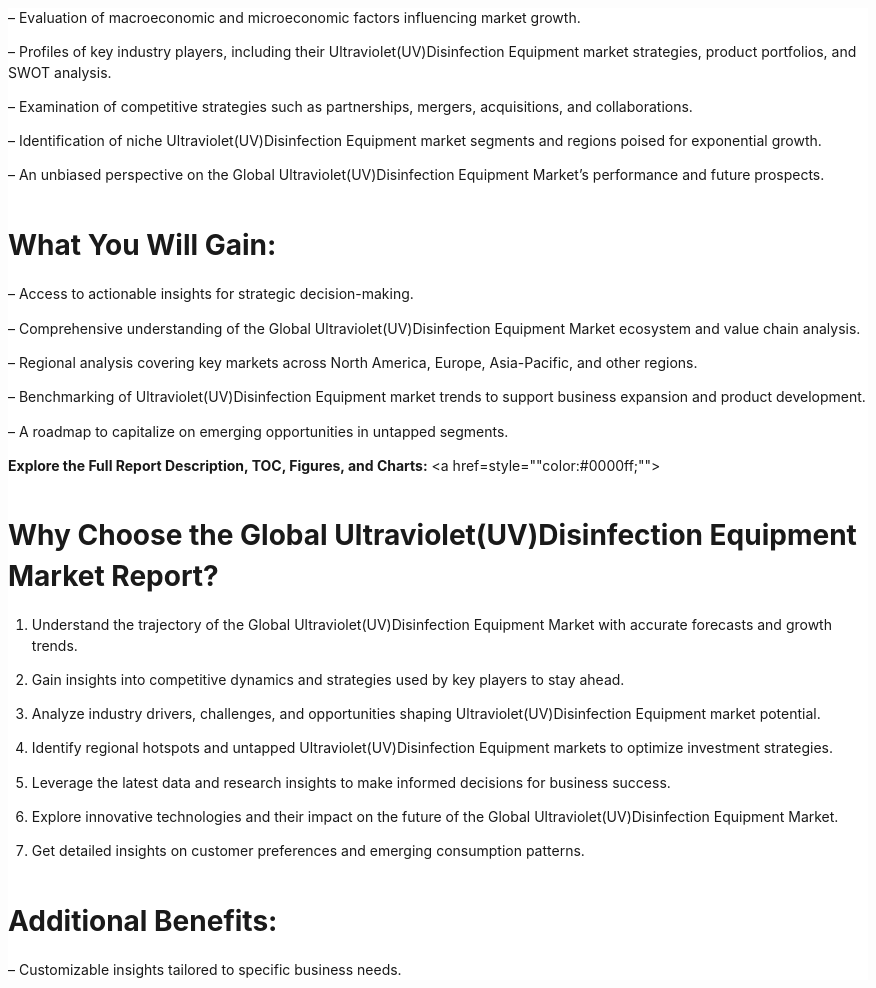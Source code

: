 – Evaluation of macroeconomic and microeconomic factors influencing market growth.

– Profiles of key industry players, including their Ultraviolet(UV)Disinfection Equipment market strategies, product portfolios, and SWOT analysis.

– Examination of competitive strategies such as partnerships, mergers, acquisitions, and collaborations.

– Identification of niche Ultraviolet(UV)Disinfection Equipment market segments and regions poised for exponential growth.

– An unbiased perspective on the Global Ultraviolet(UV)Disinfection Equipment Market’s performance and future prospects.

# <strong>What You Will Gain:</strong>

– Access to actionable insights for strategic decision-making.

– Comprehensive understanding of the Global Ultraviolet(UV)Disinfection Equipment Market ecosystem and value chain analysis.

– Regional analysis covering key markets across North America, Europe, Asia-Pacific, and other regions.

– Benchmarking of Ultraviolet(UV)Disinfection Equipment market trends to support business expansion and product development.

– A roadmap to capitalize on emerging opportunities in untapped segments.

<strong>Explore the Full Report Description, TOC, Figures, and Charts:</strong>
<a href=style=""color:#0000ff;""></a>

# <strong>Why Choose the Global Ultraviolet(UV)Disinfection Equipment Market Report?</strong>

1. Understand the trajectory of the Global Ultraviolet(UV)Disinfection Equipment Market with accurate forecasts and growth trends.

2. Gain insights into competitive dynamics and strategies used by key players to stay ahead.

3. Analyze industry drivers, challenges, and opportunities shaping Ultraviolet(UV)Disinfection Equipment market potential.

4. Identify regional hotspots and untapped Ultraviolet(UV)Disinfection Equipment markets to optimize investment strategies.

5. Leverage the latest data and research insights to make informed decisions for business success.

6. Explore innovative technologies and their impact on the future of the Global Ultraviolet(UV)Disinfection Equipment Market.

7. Get detailed insights on customer preferences and emerging consumption patterns.

# <strong>Additional Benefits:</strong>

– Customizable insights tailored to specific business needs.
